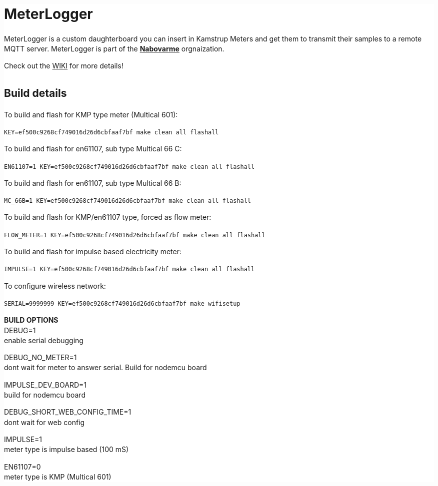 # MeterLogger

MeterLogger is a custom daughterboard you can insert in Kamstrup Meters and get them to transmit their samples 
to a remote MQTT server.
MeterLogger is part of the [**Nabovarme**](https://github.com/nabovarme) orgnaization.

Check out the [WIKI](https://github.com/nabovarme/MeterLogger/wiki) for more details!

## Build details

To build and flash for KMP type meter (Multical 601):  
```  
KEY=ef500c9268cf749016d26d6cbfaaf7bf make clean all flashall  
```  
  
To build and flash for en61107, sub type Multical 66 C:  
```  
EN61107=1 KEY=ef500c9268cf749016d26d6cbfaaf7bf make clean all flashall  
```  
  
To build and flash for en61107, sub type Multical 66 B:  
```  
MC_66B=1 KEY=ef500c9268cf749016d26d6cbfaaf7bf make clean all flashall  
```  
  
To build and flash for KMP/en61107 type, forced as flow meter:  
```  
FLOW_METER=1 KEY=ef500c9268cf749016d26d6cbfaaf7bf make clean all flashall  
```  
  
To build and flash for impulse based electricity meter:  
```  
IMPULSE=1 KEY=ef500c9268cf749016d26d6cbfaaf7bf make clean all flashall  
```  
  
To configure wireless network:  
```  
SERIAL=9999999 KEY=ef500c9268cf749016d26d6cbfaaf7bf make wifisetup  
```  
  
**BUILD OPTIONS**  
DEBUG=1  
enable serial debugging  
  
DEBUG_NO_METER=1  
dont wait for meter to answer serial. Build for nodemcu board  
  
IMPULSE_DEV_BOARD=1  
build for nodemcu board  
  
DEBUG_SHORT_WEB_CONFIG_TIME=1  
dont wait for web config  
  
IMPULSE=1  
meter type is impulse based (100 mS)  
  
EN61107=0  
meter type is KMP (Multical 601)  
  